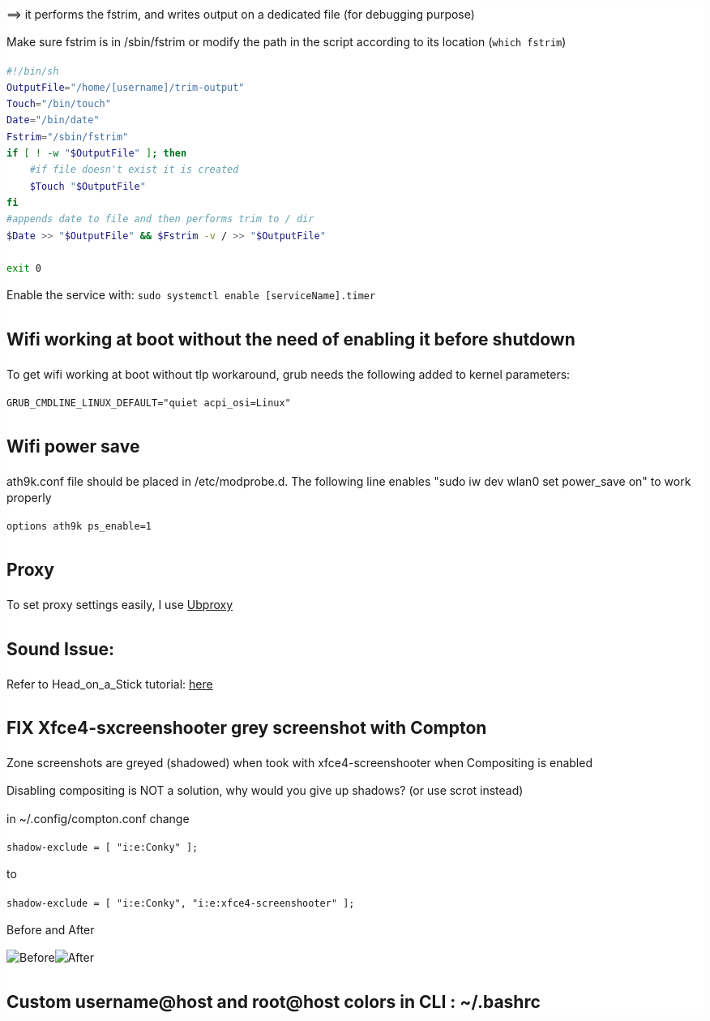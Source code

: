 ==> it performs the fstrim, and writes output on a dedicated file (for debugging purpose)

Make sure fstrim is in /sbin/fstrim or modify the path in the script according to its location (```which fstrim```)
```bash
#!/bin/sh
OutputFile="/home/[username]/trim-output"
Touch="/bin/touch"
Date="/bin/date"
Fstrim="/sbin/fstrim"
if [ ! -w "$OutputFile" ]; then
	#if file doesn't exist it is created
	$Touch "$OutputFile"
fi
#appends date to file and then performs trim to / dir
$Date >> "$OutputFile" && $Fstrim -v / >> "$OutputFile"

exit 0
```
Enable the service with:
```sudo systemctl enable [serviceName].timer```

## Wifi working at boot without the need of enabling it before shutdown
To get wifi working at boot without tlp workaround, grub needs the following added to kernel parameters:
```
GRUB_CMDLINE_LINUX_DEFAULT="quiet acpi_osi=Linux"
```

## Wifi power save
ath9k.conf file should be placed in /etc/modprobe.d. The following line enables "sudo iw dev wlan0 set power_save on" to work properly
```
options ath9k ps_enable=1
```

## Proxy
To set proxy settings easily, I use [Ubproxy](https://github.com/Sadhanandh/Ubproxy/blob/master/README.md)

## Sound Issue: 
Refer to Head_on_a_Stick tutorial: [here](https://forums.bunsenlabs.org/viewtopic.php?id=2266)

## FIX Xfce4-sxcreenshooter grey screenshot with Compton
Zone screenshots are greyed (shadowed) when took with xfce4-screenshooter when Compositing is enabled

Disabling compositing is NOT a solution, why would you give up shadows? (or use scrot instead)

in ~/.config/compton.conf change 
```
shadow-exclude = [ "i:e:Conky" ];
```
to
```
shadow-exclude = [ "i:e:Conky", "i:e:xfce4-screenshooter" ];
```
Before and  After

![Before](https://github.com/matmutant/Bunsenlabs-UserConfig/blob/master/misc/Screenshots/Bunsen_ComptonDefault.png)![After](https://github.com/matmutant/Bunsenlabs-UserConfig/blob/master/misc/Screenshots/Bunsen_ComptonExclude_XfceSS.png)


## Custom username@host and root@host colors in CLI : ~/.bashrc
```